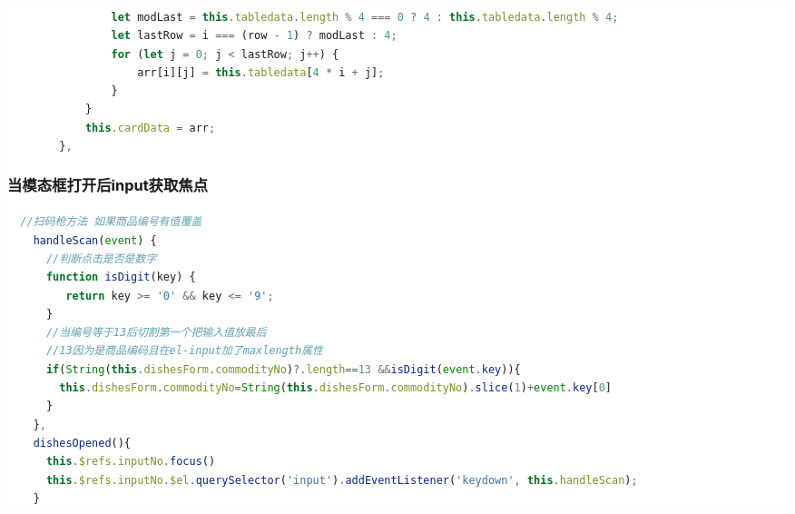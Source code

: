 ```js
                let modLast = this.tabledata.length % 4 === 0 ? 4 : this.tabledata.length % 4;
                let lastRow = i === (row - 1) ? modLast : 4;
                for (let j = 0; j < lastRow; j++) {
                    arr[i][j] = this.tabledata[4 * i + j];
                }
            }
            this.cardData = arr;
        },
```
### 当模态框打开后input获取焦点
```js
  //扫码枪方法 如果商品编号有值覆盖
    handleScan(event) {
      //判断点击是否是数字
      function isDigit(key) {
         return key >= '0' && key <= '9';
      } 
      //当编号等于13后切割第一个把输入值放最后
      //13因为是商品编码且在el-input加了maxlength属性
      if(String(this.dishesForm.commodityNo)?.length==13 &&isDigit(event.key)){
        this.dishesForm.commodityNo=String(this.dishesForm.commodityNo).slice(1)+event.key[0]
      }
    },
    dishesOpened(){
      this.$refs.inputNo.focus()
      this.$refs.inputNo.$el.querySelector('input').addEventListener('keydown', this.handleScan);
    }
```